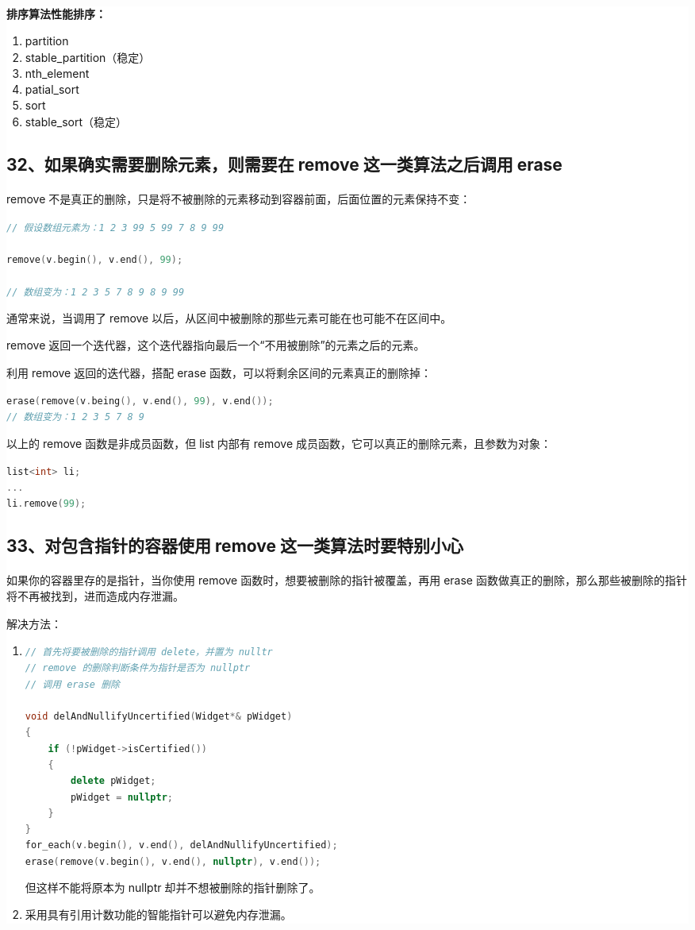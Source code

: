 **排序算法性能排序：**

1. partition
2. stable_partition（稳定）
3. nth_element
4. patial_sort
5. sort
6. stable_sort（稳定）



## 32、如果确实需要删除元素，则需要在 remove 这一类算法之后调用 erase

remove 不是真正的删除，只是将不被删除的元素移动到容器前面，后面位置的元素保持不变：

```cpp
// 假设数组元素为：1 2 3 99 5 99 7 8 9 99

remove(v.begin(), v.end(), 99);

// 数组变为：1 2 3 5 7 8 9 8 9 99
```

通常来说，当调用了 remove 以后，从区间中被删除的那些元素可能在也可能不在区间中。

remove 返回一个迭代器，这个迭代器指向最后一个“不用被删除”的元素之后的元素。

利用 remove 返回的迭代器，搭配 erase 函数，可以将剩余区间的元素真正的删除掉：

```cpp
erase(remove(v.being(), v.end(), 99), v.end());
// 数组变为：1 2 3 5 7 8 9
```

以上的 remove 函数是非成员函数，但 list 内部有 remove 成员函数，它可以真正的删除元素，且参数为对象：

```cpp
list<int> li;
...
li.remove(99);
```



## 33、对包含指针的容器使用 remove 这一类算法时要特别小心

如果你的容器里存的是指针，当你使用 remove 函数时，想要被删除的指针被覆盖，再用 erase 函数做真正的删除，那么那些被删除的指针将不再被找到，进而造成内存泄漏。

解决方法：

1. ```cpp
   // 首先将要被删除的指针调用 delete，并置为 nulltr
   // remove 的删除判断条件为指针是否为 nullptr
   // 调用 erase 删除
   
   void delAndNullifyUncertified(Widget*& pWidget)
   {
       if (!pWidget->isCertified())
       {
           delete pWidget;
           pWidget = nullptr;
       }
   }
   for_each(v.begin(), v.end(), delAndNullifyUncertified);
   erase(remove(v.begin(), v.end(), nullptr), v.end());
   ```

   但这样不能将原本为 nullptr 却并不想被删除的指针删除了。

2. 采用具有引用计数功能的智能指针可以避免内存泄漏。

   ```